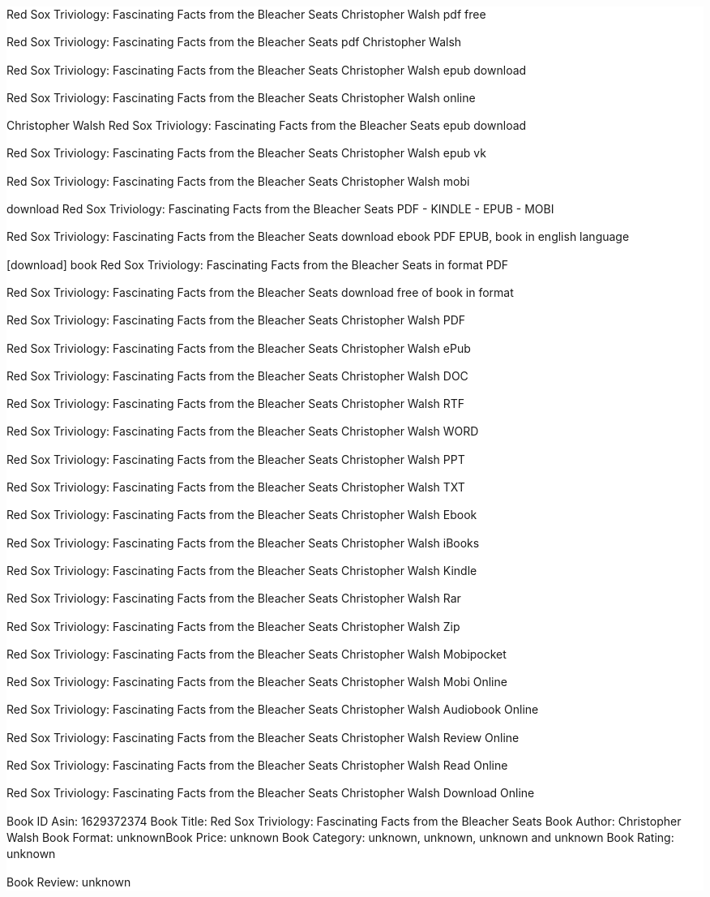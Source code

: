 Red Sox Triviology: Fascinating Facts from the Bleacher Seats Christopher Walsh pdf free

Red Sox Triviology: Fascinating Facts from the Bleacher Seats pdf Christopher Walsh

Red Sox Triviology: Fascinating Facts from the Bleacher Seats Christopher Walsh epub download

Red Sox Triviology: Fascinating Facts from the Bleacher Seats Christopher Walsh online

Christopher Walsh Red Sox Triviology: Fascinating Facts from the Bleacher Seats epub download

Red Sox Triviology: Fascinating Facts from the Bleacher Seats Christopher Walsh epub vk

Red Sox Triviology: Fascinating Facts from the Bleacher Seats Christopher Walsh mobi

download Red Sox Triviology: Fascinating Facts from the Bleacher Seats PDF - KINDLE - EPUB - MOBI

Red Sox Triviology: Fascinating Facts from the Bleacher Seats download ebook PDF EPUB, book in english language

[download] book Red Sox Triviology: Fascinating Facts from the Bleacher Seats in format PDF

Red Sox Triviology: Fascinating Facts from the Bleacher Seats download free of book in format

Red Sox Triviology: Fascinating Facts from the Bleacher Seats Christopher Walsh PDF

Red Sox Triviology: Fascinating Facts from the Bleacher Seats Christopher Walsh ePub

Red Sox Triviology: Fascinating Facts from the Bleacher Seats Christopher Walsh DOC

Red Sox Triviology: Fascinating Facts from the Bleacher Seats Christopher Walsh RTF

Red Sox Triviology: Fascinating Facts from the Bleacher Seats Christopher Walsh WORD

Red Sox Triviology: Fascinating Facts from the Bleacher Seats Christopher Walsh PPT

Red Sox Triviology: Fascinating Facts from the Bleacher Seats Christopher Walsh TXT

Red Sox Triviology: Fascinating Facts from the Bleacher Seats Christopher Walsh Ebook

Red Sox Triviology: Fascinating Facts from the Bleacher Seats Christopher Walsh iBooks

Red Sox Triviology: Fascinating Facts from the Bleacher Seats Christopher Walsh Kindle

Red Sox Triviology: Fascinating Facts from the Bleacher Seats Christopher Walsh Rar

Red Sox Triviology: Fascinating Facts from the Bleacher Seats Christopher Walsh Zip

Red Sox Triviology: Fascinating Facts from the Bleacher Seats Christopher Walsh Mobipocket

Red Sox Triviology: Fascinating Facts from the Bleacher Seats Christopher Walsh Mobi Online

Red Sox Triviology: Fascinating Facts from the Bleacher Seats Christopher Walsh Audiobook Online

Red Sox Triviology: Fascinating Facts from the Bleacher Seats Christopher Walsh Review Online

Red Sox Triviology: Fascinating Facts from the Bleacher Seats Christopher Walsh Read Online

Red Sox Triviology: Fascinating Facts from the Bleacher Seats Christopher Walsh Download Online

Book ID Asin: 1629372374
Book Title: Red Sox Triviology: Fascinating Facts from the Bleacher Seats
Book Author: Christopher Walsh
Book Format: unknownBook Price: unknown
Book Category: unknown, unknown, unknown and unknown
Book Rating: unknown

Book Review: unknown
